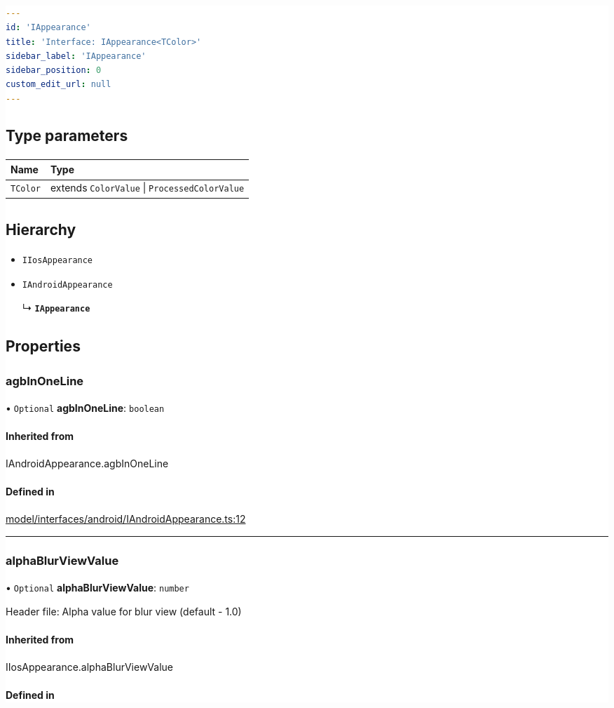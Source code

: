 ```yaml
---
id: 'IAppearance'
title: 'Interface: IAppearance<TColor>'
sidebar_label: 'IAppearance'
sidebar_position: 0
custom_edit_url: null
---
```


## Type parameters

| Name     | Type                                          |
| :------- | :-------------------------------------------- |
| `TColor` | extends `ColorValue` \| `ProcessedColorValue` |

## Hierarchy

-   `IIosAppearance`

-   `IAndroidAppearance`

    ↳ **`IAppearance`**

## Properties

### agbInOneLine

• `Optional` **agbInOneLine**: `boolean`

#### Inherited from

IAndroidAppearance.agbInOneLine

#### Defined in

[model/interfaces/android/IAndroidAppearance.ts:12](https://github.com/tokenstreet-tech/react-native-idnow-videoident/blob/f03b8d7/src/model/interfaces/android/IAndroidAppearance.ts#L12)

---

### alphaBlurViewValue

• `Optional` **alphaBlurViewValue**: `number`

Header file:
Alpha value for blur view (default - 1.0)

#### Inherited from

IIosAppearance.alphaBlurViewValue

#### Defined in
